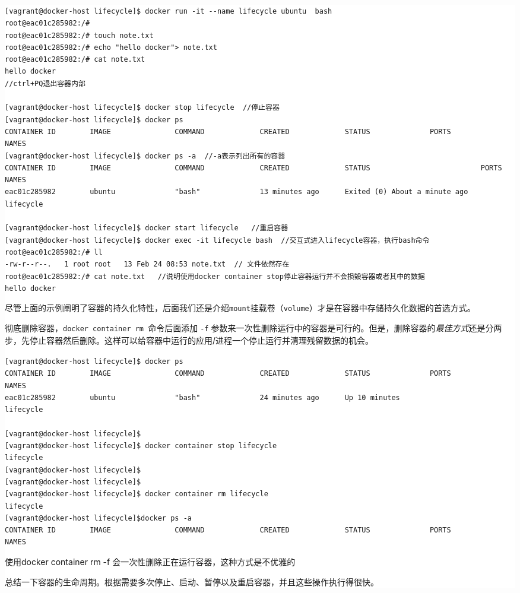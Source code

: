 ```
[vagrant@docker-host lifecycle]$ docker run -it --name lifecycle ubuntu  bash
root@eac01c285982:/#
root@eac01c285982:/# touch note.txt
root@eac01c285982:/# echo "hello docker"> note.txt
root@eac01c285982:/# cat note.txt
hello docker
//ctrl+PQ退出容器内部

[vagrant@docker-host lifecycle]$ docker stop lifecycle  //停止容器
[vagrant@docker-host lifecycle]$ docker ps
CONTAINER ID        IMAGE               COMMAND             CREATED             STATUS              PORTS               NAMES
[vagrant@docker-host lifecycle]$ docker ps -a  //-a表示列出所有的容器
CONTAINER ID        IMAGE               COMMAND             CREATED             STATUS                          PORTS               NAMES
eac01c285982        ubuntu              "bash"              13 minutes ago      Exited (0) About a minute ago                       lifecycle

[vagrant@docker-host lifecycle]$ docker start lifecycle   //重启容器
[vagrant@docker-host lifecycle]$ docker exec -it lifecycle bash  //交互式进入lifecycle容器，执行bash命令
root@eac01c285982:/# ll  
-rw-r--r--.   1 root root   13 Feb 24 08:53 note.txt  // 文件依然存在
root@eac01c285982:/# cat note.txt   //说明使用docker container stop停止容器运行并不会损毁容器或者其中的数据
hello docker
```
尽管上面的示例阐明了容器的持久化特性，后面我们还是介绍`mount`挂载卷（`volume`）才是在容器中存储持久化数据的首选方式。

彻底删除容器，`docker container rm `命令后面添加 `-f` 参数来一次性删除运行中的容器是可行的。但是，删除容器的*最佳方式*还是分两步，先停止容器然后删除。这样可以给容器中运行的应用/进程一个停止运行并清理残留数据的机会。
```
[vagrant@docker-host lifecycle]$ docker ps
CONTAINER ID        IMAGE               COMMAND             CREATED             STATUS              PORTS               NAMES
eac01c285982        ubuntu              "bash"              24 minutes ago      Up 10 minutes                           lifecycle

[vagrant@docker-host lifecycle]$
[vagrant@docker-host lifecycle]$ docker container stop lifecycle
lifecycle
[vagrant@docker-host lifecycle]$
[vagrant@docker-host lifecycle]$
[vagrant@docker-host lifecycle]$ docker container rm lifecycle
lifecycle
[vagrant@docker-host lifecycle]$docker ps -a 
CONTAINER ID        IMAGE               COMMAND             CREATED             STATUS              PORTS               NAMES

```

使用docker container rm -f 会一次性删除正在运行容器，这种方式是不优雅的

总结一下容器的生命周期。根据需要多次停止、启动、暂停以及重启容器，并且这些操作执行得很快。
